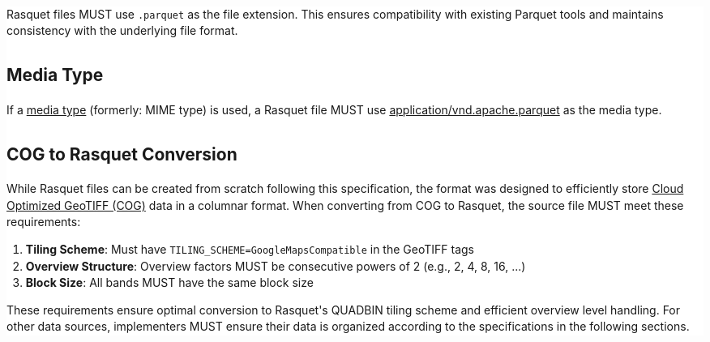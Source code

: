 Rasquet files MUST use `.parquet` as the file extension. This ensures compatibility with existing Parquet tools and maintains consistency with the underlying file format.

## Media Type

If a [media type](https://en.wikipedia.org/wiki/Media_type) (formerly: MIME type) is used, a Rasquet file MUST use [application/vnd.apache.parquet](https://www.iana.org/assignments/media-types/application/vnd.apache.parquet) as the media type.

## COG to Rasquet Conversion

While Rasquet files can be created from scratch following this specification, the format was designed to efficiently store [Cloud Optimized GeoTIFF (COG)](https://www.cogeo.org/) data in a columnar format. When converting from COG to Rasquet, the source file MUST meet these requirements:

1. **Tiling Scheme**: Must have `TILING_SCHEME=GoogleMapsCompatible` in the GeoTIFF tags
2. **Overview Structure**: Overview factors MUST be consecutive powers of 2 (e.g., 2, 4, 8, 16, ...)
3. **Block Size**: All bands MUST have the same block size

These requirements ensure optimal conversion to Rasquet's QUADBIN tiling scheme and efficient overview level handling. For other data sources, implementers MUST ensure their data is organized according to the specifications in the following sections.